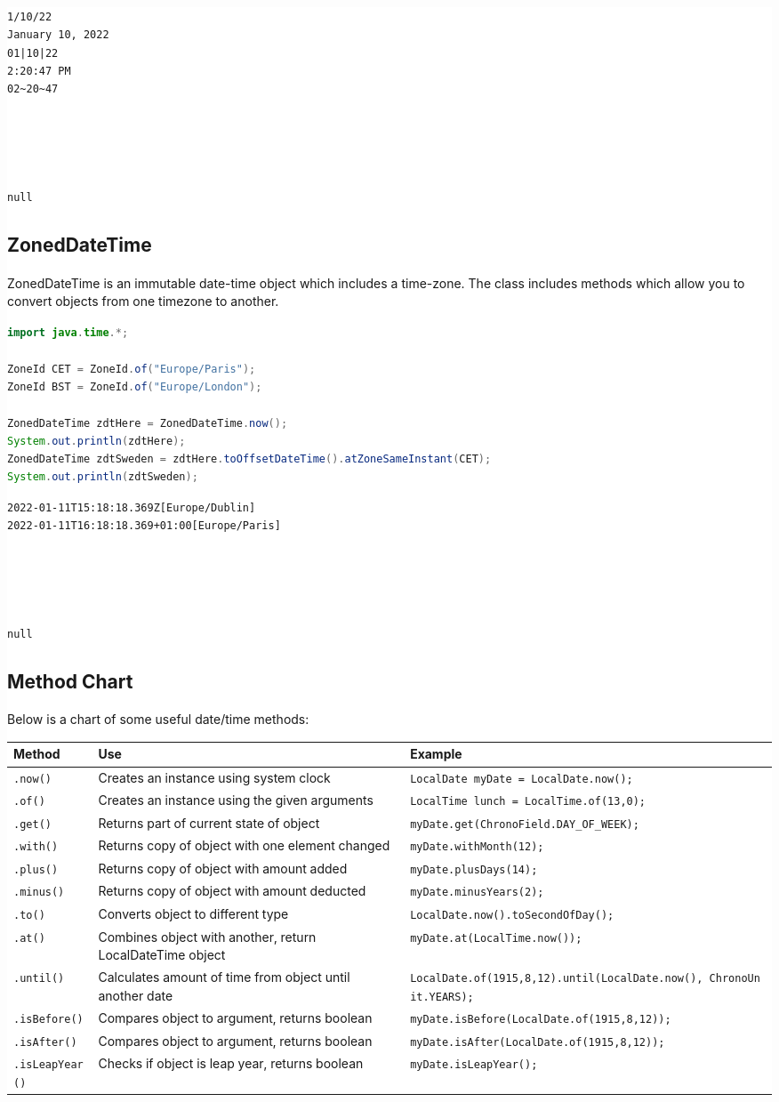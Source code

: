 ```Java


```

    1/10/22
    January 10, 2022
    01|10|22
    2:20:47 PM
    02~20~47





    null



## ZonedDateTime
ZonedDateTime is an immutable date-time object which includes a time-zone. The class includes methods which allow you to convert objects from one timezone to another.


```Java
import java.time.*;

ZoneId CET = ZoneId.of("Europe/Paris");
ZoneId BST = ZoneId.of("Europe/London");

ZonedDateTime zdtHere = ZonedDateTime.now();
System.out.println(zdtHere);
ZonedDateTime zdtSweden = zdtHere.toOffsetDateTime().atZoneSameInstant(CET);
System.out.println(zdtSweden);
```

    2022-01-11T15:18:18.369Z[Europe/Dublin]
    2022-01-11T16:18:18.369+01:00[Europe/Paris]





    null



## Method Chart
Below is a chart of some useful date/time methods:

Method|Use|Example
:--|:--|:--
`.now()`|Creates an instance using system clock|`LocalDate myDate = LocalDate.now();`
`.of()`|Creates an instance using the given arguments|`LocalTime lunch = LocalTime.of(13,0);`
`.get()`|Returns part of current state of object|`myDate.get(ChronoField.DAY_OF_WEEK);`
`.with()`|Returns copy of object with one element changed|`myDate.withMonth(12);`
`.plus()`|Returns copy of object with amount added|`myDate.plusDays(14);`
`.minus()`|Returns copy of object with amount deducted|`myDate.minusYears(2);`
`.to()`|Converts object to different type|`LocalDate.now().toSecondOfDay();`
`.at()`|Combines object with another, return LocalDateTime object|`myDate.at(LocalTime.now());`
`.until()`|Calculates amount of time from object until another date|`LocalDate.of(1915,8,12).until(LocalDate.now(), ChronoUnit.YEARS);`
`.isBefore()`|Compares object to argument, returns boolean|`myDate.isBefore(LocalDate.of(1915,8,12));`
`.isAfter()`|Compares object to argument, returns boolean|`myDate.isAfter(LocalDate.of(1915,8,12));`
`.isLeapYear()`|Checks if object is leap year, returns boolean|`myDate.isLeapYear();`
